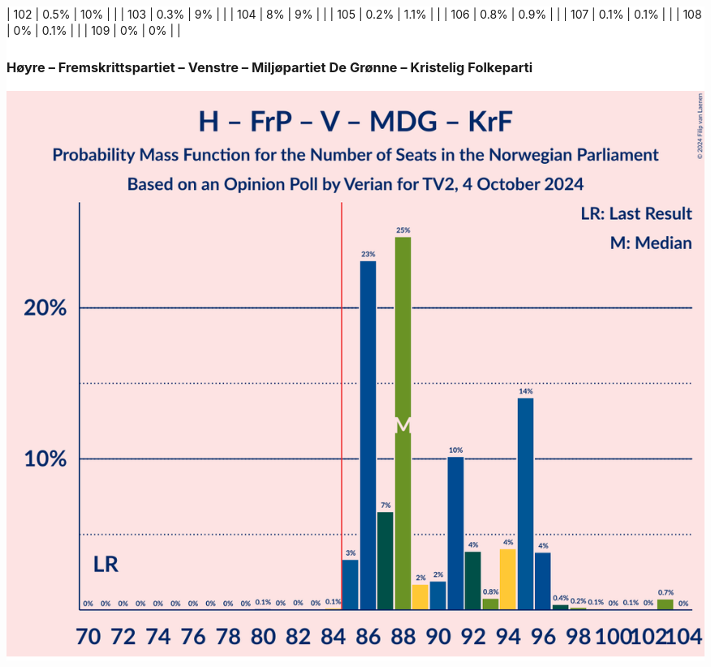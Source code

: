 | 102 | 0.5% | 10% |  |
| 103 | 0.3% | 9% |  |
| 104 | 8% | 9% |  |
| 105 | 0.2% | 1.1% |  |
| 106 | 0.8% | 0.9% |  |
| 107 | 0.1% | 0.1% |  |
| 108 | 0% | 0.1% |  |
| 109 | 0% | 0% |  |

### Høyre – Fremskrittspartiet – Venstre – Miljøpartiet De Grønne – Kristelig Folkeparti

![Graph with seats probability mass function not yet produced](2024-10-04-Verian-coalitions-seats-pmf-h–frp–v–mdg–krf.png "Seats Probability Mass Function")
